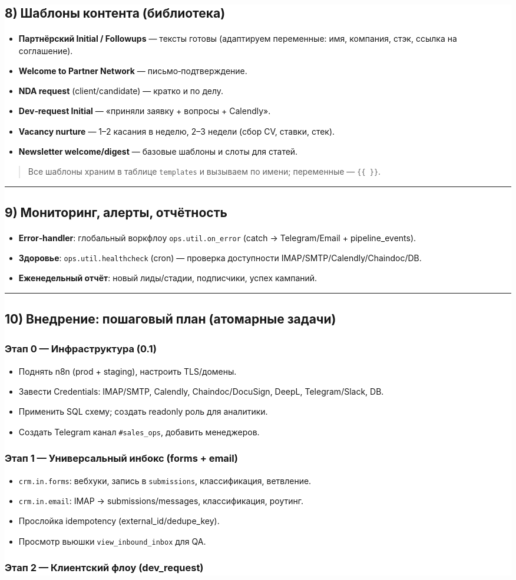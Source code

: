 ## 8) Шаблоны контента (библиотека)

- **Партнёрский Initial / Followups** — тексты готовы (адаптируем переменные: имя, компания, стэк, ссылка на соглашение).
    
- **Welcome to Partner Network** — письмо‑подтверждение.
    
- **NDA request** (client/candidate) — кратко и по делу.
    
- **Dev‑request Initial** — «приняли заявку + вопросы + Calendly».
    
- **Vacancy nurture** — 1–2 касания в неделю, 2–3 недели (сбор CV, ставки, стек).
    
- **Newsletter welcome/digest** — базовые шаблоны и слоты для статей.
    

> Все шаблоны храним в таблице `templates` и вызываем по имени; переменные — `{{ }}`.

---

## 9) Мониторинг, алерты, отчётность

- **Error‑handler**: глобальный воркфлоу `ops.util.on_error` (catch → Telegram/Email + pipeline_events).
    
- **Здоровье**: `ops.util.healthcheck` (cron) — проверка доступности IMAP/SMTP/Calendly/Chaindoc/DB.
    
- **Еженедельный отчёт**: новый лиды/стадии, подписчики, успех кампаний.
    

---

## 10) Внедрение: пошаговый план (атомарные задачи)

### Этап 0 — Инфраструктура (0.1)

-  Поднять n8n (prod + staging), настроить TLS/домены.
    
-  Завести Credentials: IMAP/SMTP, Calendly, Chaindoc/DocuSign, DeepL, Telegram/Slack, DB.
    
-  Применить SQL схему; создать readonly роль для аналитики.
    
-  Создать Telegram канал `#sales_ops`, добавить менеджеров.
    

### Этап 1 — Универсальный инбокс (forms + email)

-  `crm.in.forms`: вебхуки, запись в `submissions`, классификация, ветвление.
    
-  `crm.in.email`: IMAP → submissions/messages, классификация, роутинг.
    
-  Прослойка idempotency (external_id/dedupe_key).
    
-  Просмотр вьюшки `view_inbound_inbox` для QA.
    

### Этап 2 — Клиентский флоу (dev_request)
